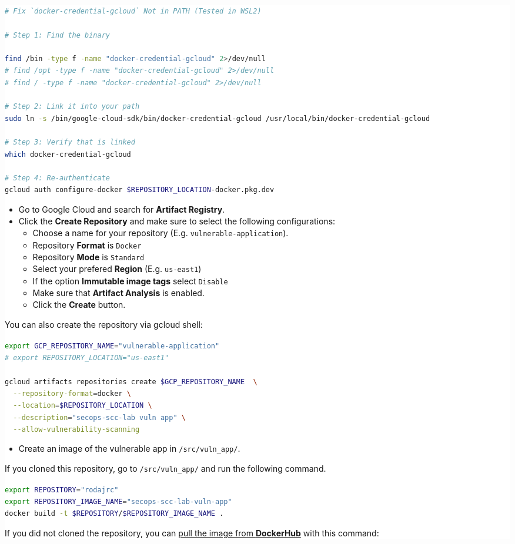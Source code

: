 ```bash
# Fix `docker-credential-gcloud` Not in PATH (Tested in WSL2)

# Step 1: Find the binary

find /bin -type f -name "docker-credential-gcloud" 2>/dev/null
# find /opt -type f -name "docker-credential-gcloud" 2>/dev/null
# find / -type f -name "docker-credential-gcloud" 2>/dev/null

# Step 2: Link it into your path
sudo ln -s /bin/google-cloud-sdk/bin/docker-credential-gcloud /usr/local/bin/docker-credential-gcloud

# Step 3: Verify that is linked
which docker-credential-gcloud

# Step 4: Re-authenticate
gcloud auth configure-docker $REPOSITORY_LOCATION-docker.pkg.dev
```

- Go to Google Cloud and search for **Artifact Registry**.
- Click the **Create Repository** and make sure to select the following configurations:
    - Choose a name for your repository (E.g. `vulnerable-application`).
    - Repository **Format** is `Docker`
    - Repository **Mode** is `Standard`
    - Select your prefered **Region** (E.g. `us-east1`)
    - If the option **Immutable image tags** select `Disable`
    - Make sure that **Artifact Analysis** is enabled.
    - Click the **Create** button.

You can also create the repository via gcloud shell:

```bash
export GCP_REPOSITORY_NAME="vulnerable-application"
# export REPOSITORY_LOCATION="us-east1"

gcloud artifacts repositories create $GCP_REPOSITORY_NAME  \
  --repository-format=docker \
  --location=$REPOSITORY_LOCATION \
  --description="secops-scc-lab vuln app" \
  --allow-vulnerability-scanning
```

- Create an image of the vulnerable app in `/src/vuln_app/`.

If you cloned this repository, go to `/src/vuln_app/` and run the following command.

```bash
export REPOSITORY="rodajrc" 
export REPOSITORY_IMAGE_NAME="secops-scc-lab-vuln-app"
docker build -t $REPOSITORY/$REPOSITORY_IMAGE_NAME .
```

If you did not cloned the repository, you can [pull the image from **DockerHub**](https://hub.docker.com/r/rodajrc/secops-scc-lab-vuln-app) with this command:
